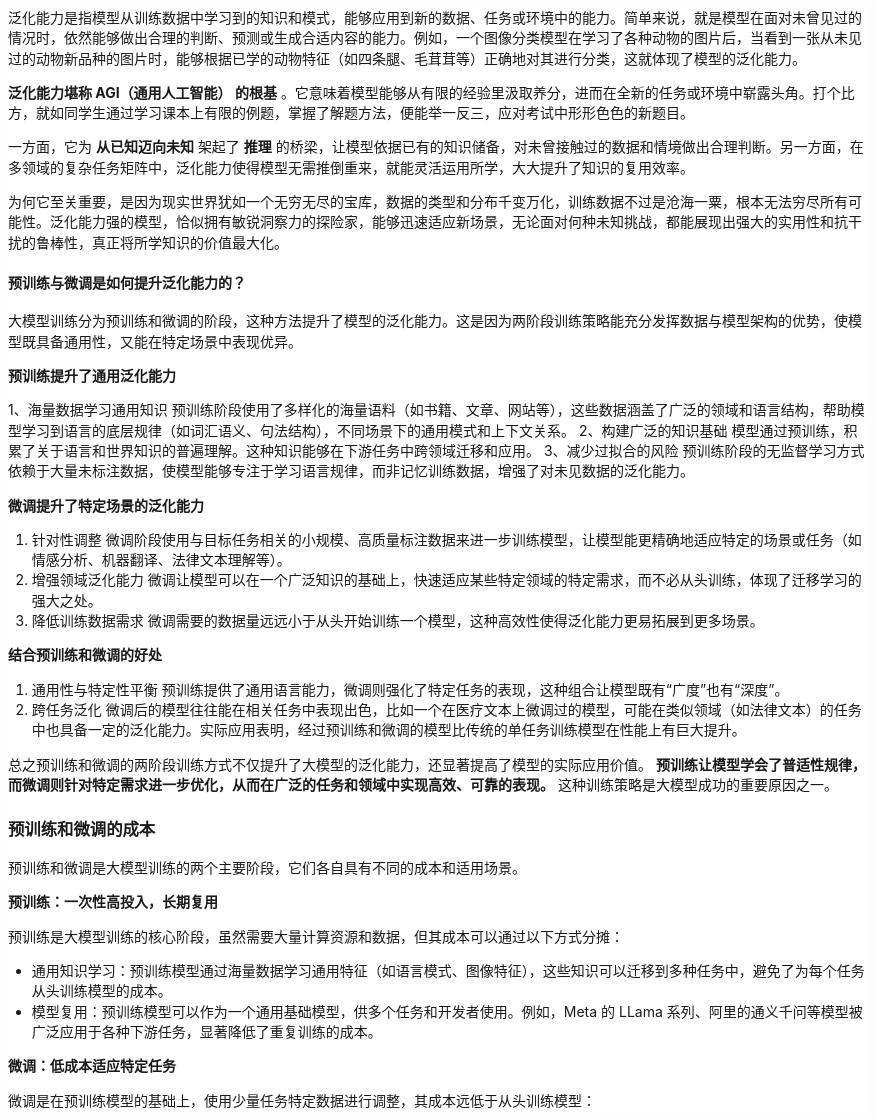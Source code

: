 泛化能力是指模型从训练数据中学习到的知识和模式，能够应用到新的数据、任务或环境中的能力。简单来说，就是模型在面对未曾见过的情况时，依然能够做出合理的判断、预测或生成合适内容的能力。例如，一个图像分类模型在学习了各种动物的图片后，当看到一张从未见过的动物新品种的图片时，能够根据已学的动物特征（如四条腿、毛茸茸等）正确地对其进行分类，这就体现了模型的泛化能力。

**泛化能力堪称 AGI（通用人工智能） 的根基** 。它意味着模型能够从有限的经验里汲取养分，进而在全新的任务或环境中崭露头角。打个比方，就如同学生通过学习课本上有限的例题，掌握了解题方法，便能举一反三，应对考试中形形色色的新题目。

一方面，它为 **从已知迈向未知** 架起了 **推理** 的桥梁，让模型依据已有的知识储备，对未曾接触过的数据和情境做出合理判断。另一方面，在多领域的复杂任务矩阵中，泛化能力使得模型无需推倒重来，就能灵活运用所学，大大提升了知识的复用效率。

为何它至关重要，是因为现实世界犹如一个无穷无尽的宝库，数据的类型和分布千变万化，训练数据不过是沧海一粟，根本无法穷尽所有可能性。泛化能力强的模型，恰似拥有敏锐洞察力的探险家，能够迅速适应新场景，无论面对何种未知挑战，都能展现出强大的实用性和抗干扰的鲁棒性，真正将所学知识的价值最大化。

#### 预训练与微调是如何提升泛化能力的？

大模型训练分为预训练和微调的阶段，这种方法提升了模型的泛化能力。这是因为两阶段训练策略能充分发挥数据与模型架构的优势，使模型既具备通用性，又能在特定场景中表现优异。

**预训练提升了通用泛化能力**

1、海量数据学习通用知识
预训练阶段使用了多样化的海量语料（如书籍、文章、网站等），这些数据涵盖了广泛的领域和语言结构，帮助模型学习到语言的底层规律（如词汇语义、句法结构），不同场景下的通用模式和上下文关系。
2、构建广泛的知识基础
模型通过预训练，积累了关于语言和世界知识的普遍理解。这种知识能够在下游任务中跨领域迁移和应用。
3、减少过拟合的风险
预训练阶段的无监督学习方式依赖于大量未标注数据，使模型能够专注于学习语言规律，而非记忆训练数据，增强了对未见数据的泛化能力。

**微调提升了特定场景的泛化能力**

1. 针对性调整
微调阶段使用与目标任务相关的小规模、高质量标注数据来进一步训练模型，让模型能更精确地适应特定的场景或任务（如情感分析、机器翻译、法律文本理解等）。
1. 增强领域泛化能力
微调让模型可以在一个广泛知识的基础上，快速适应某些特定领域的特定需求，而不必从头训练，体现了迁移学习的强大之处。
1. 降低训练数据需求
微调需要的数据量远远小于从头开始训练一个模型，这种高效性使得泛化能力更易拓展到更多场景。

**结合预训练和微调的好处**

1. 通用性与特定性平衡
预训练提供了通用语言能力，微调则强化了特定任务的表现，这种组合让模型既有“广度”也有“深度”。
1. 跨任务泛化
微调后的模型往往能在相关任务中表现出色，比如一个在医疗文本上微调过的模型，可能在类似领域（如法律文本）的任务中也具备一定的泛化能力。实际应用表明，经过预训练和微调的模型比传统的单任务训练模型在性能上有巨大提升。

总之预训练和微调的两阶段训练方式不仅提升了大模型的泛化能力，还显著提高了模型的实际应用价值。 **预训练让模型学会了普适性规律，而微调则针对特定需求进一步优化，从而在广泛的任务和领域中实现高效、可靠的表现。** 这种训练策略是大模型成功的重要原因之一。

### 预训练和微调的成本
预训练和微调是大模型训练的两个主要阶段，它们各自具有不同的成本和适用场景。

**预训练：一次性高投入，长期复用**

预训练是大模型训练的核心阶段，虽然需要大量计算资源和数据，但其成本可以通过以下方式分摊：
* 通用知识学习：预训练模型通过海量数据学习通用特征（如语言模式、图像特征），这些知识可以迁移到多种任务中，避免了为每个任务从头训练模型的成本。
* 模型复用：预训练模型可以作为一个通用基础模型，供多个任务和开发者使用。例如，Meta 的 LLama 系列、阿里的通义千问等模型被广泛应用于各种下游任务，显著降低了重复训练的成本。

**微调：低成本适应特定任务**

微调是在预训练模型的基础上，使用少量任务特定数据进行调整，其成本远低于从头训练模型：
